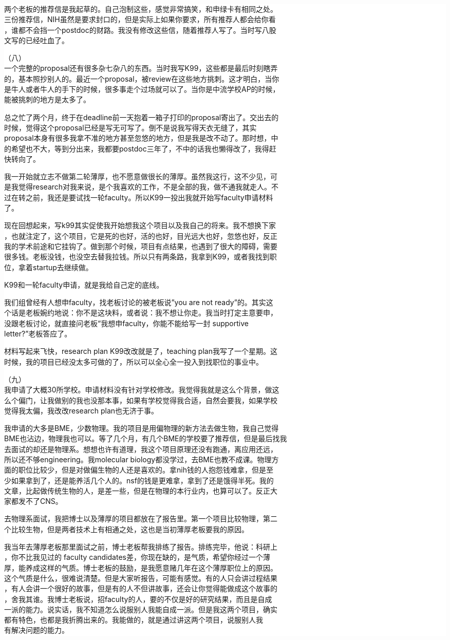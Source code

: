 两个老板的推荐信是我起草的。自己泡制这些，感觉非常搞笑，和申绿卡有相同之处。  
三份推荐信，NIH虽然是要求封口的，但是实际上如果你要求，所有推荐人都会给你看  
，谁都不会挡一个postdoc的财路。我没有修改这些信，随着推荐人写了。当时写八股  
文写的已经吐血了。

（八）  
一个完整的proposal还有很多杂七杂八的东西。当时我写K99，这些都是最后时刻瞎弄  
的，基本照抄别人的。最近一个proposal，被review在这些地方挑刺。这才明白，当你  
是牛人或者牛人的手下的时候，很多事走个过场就可以了。当你是中流学校AP的时候，  
能被挑刺的地方是太多了。

总之忙了两个月，终于在deadline前一天抱着一箱子打印的proposal寄出了。交出去的  
时候，觉得这个proposal已经是写无可写了。倒不是说我写得天衣无缝了，其实  
proposal本身有很多我拿不准的地方甚至忽悠的地方，但是我是改不动了。那时想，中  
的希望也不大，等到分出来，我都要postdoc三年了，不中的话我也懒得改了，我得赶  
快转向了。

我一开始就立志不做第二轮薄厚，也不愿意做很长的薄厚。虽然我这行，这不少见，可  
是我觉得research对我来说，是个我喜欢的工作，不是全部的我，做不通我就走人。不  
过在转之前，我还是要试找一轮faculty。所以K99一投出我就开始写faculty申请材料  
了。

现在回想起来，写k99其实促使我开始想我这个项目以及我自己的将来。我不想换下家  
，也就注定了，这个项目，它是死的也好，活的也好，目光远大也好，忽悠也好，反正  
我的学术前途和它挂钩了。做到那个时候，项目有点结果，也遇到了很大的障碍，需要  
很多钱。老板没钱，也没空去替我拉钱。所以只有两条路，我拿到K99，或者我找到职  
位，拿着startup去继续做。

K99和一轮faculty申请，就是我给自己定的底线。

我们组曾经有人想申faculty，找老板讨论的被老板说&#8221;you are not ready&#8221;的。其实这  
个话是老板婉约地说：你不是这块料，或者说：我不想让你走。我当时打定主意要申，  
没跟老板讨论，就直接问老板“我想申faculty，你能不能给写一封 supportive  
letter?”老板答应了。

材料写起来飞快，research plan K99改改就是了，teaching plan我写了一个星期。这  
时候，我的项目已经没太多可做的了，所以可以全心全一投入到找职位的事业中。

（九）  
我申请了大概30所学校。申请材料没有针对学校修改。我觉得我就是这么个背景，做这  
么个偏门，让我做别的我也没那本事，如果有学校觉得我合适，自然会要我，如果学校  
觉得我太偏，我改改research plan也无济于事。

我申请的大多是BME，少数物理。我的项目是用偏物理的新方法去做生物，我自己觉得  
BME也沾边，物理我也可以。等了几个月，有几个BME的学校要了推荐信，但是最后找我  
去面试的却还是物理系。想想也许有道理，我这个项目原理还没有跑通，离应用还远，  
所以还不够engineering。我molecular biology都没学过，去BME也教不成课。物理方  
面的职位比较少，但是对做偏生物的人还是喜欢的。拿nih钱的人抱怨钱难拿，但是至  
少如果拿到了，还是能养活几个人的。nsf的钱是更难拿，拿到了还是饿得半死。我的  
文章，比起做传统生物的人，是差一些，但是在物理的本行业内，也算可以了。反正大  
家都发不了CNS。

去物理系面试，我把博士以及薄厚的项目都放在了报告里。第一个项目比较物理，第二  
个比较生物，但是两者技术上有相通之处，这也是当初薄厚老板要我的原因。

我当年去薄厚老板那里面试之前，博士老板帮我排练了报告。排练完毕，他说：科研上  
，你不比我见过的 faculty candidates差，你现在缺的，是气质，希望你经过一个薄  
厚，能养成这样的气质。博士老板的鼓励，是我愿意赌几年在这个薄厚职位上的原因。  
这个气质是什么，很难说清楚。但是大家听报告，可能有感觉。有的人只会讲过程结果  
，有人会讲一个很好的故事，但是有的人不但讲故事，还会让你觉得能做成这个故事的  
，舍我其谁。我博士老板说，招faculty的人，要的不仅是好的研究结果，而且是自成  
一派的能力。说实话，我不知道怎么说服别人我能自成一派。但是我这两个项目，确实  
都有特色，也都是我折腾出来的。我能做的，就是通过讲这两个项目，说服别人我  
有解决问题的能力。
